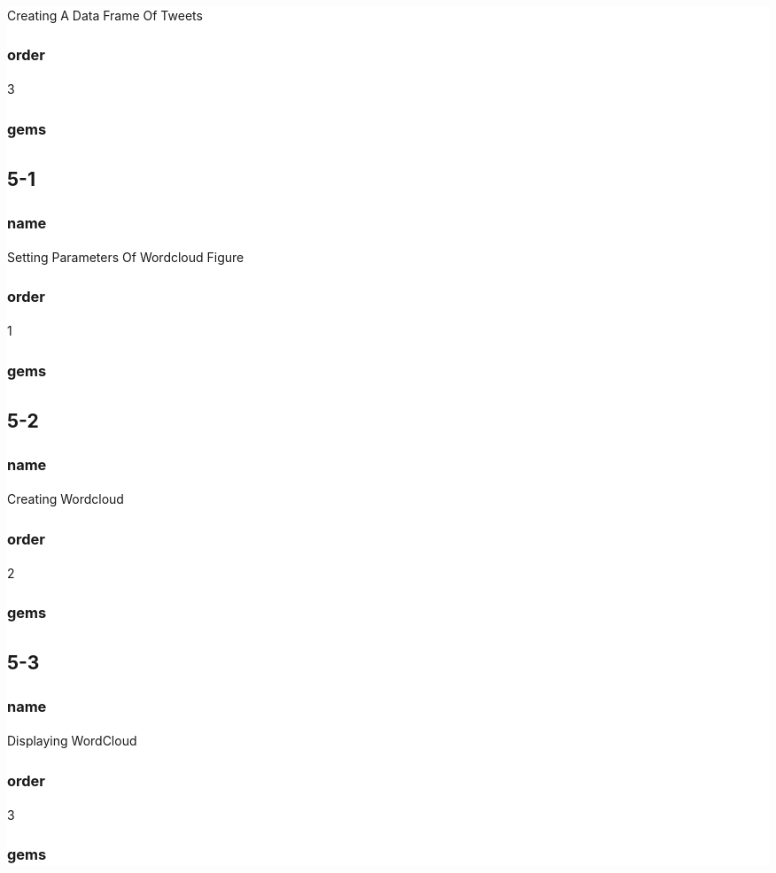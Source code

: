 Creating A Data Frame Of Tweets

### order

3

### gems



## 5-1

### name

Setting Parameters Of Wordcloud Figure

### order

1

### gems





## 5-2

### name

Creating Wordcloud

### order

2

### gems



## 5-3

### name

Displaying WordCloud

### order

3

### gems


